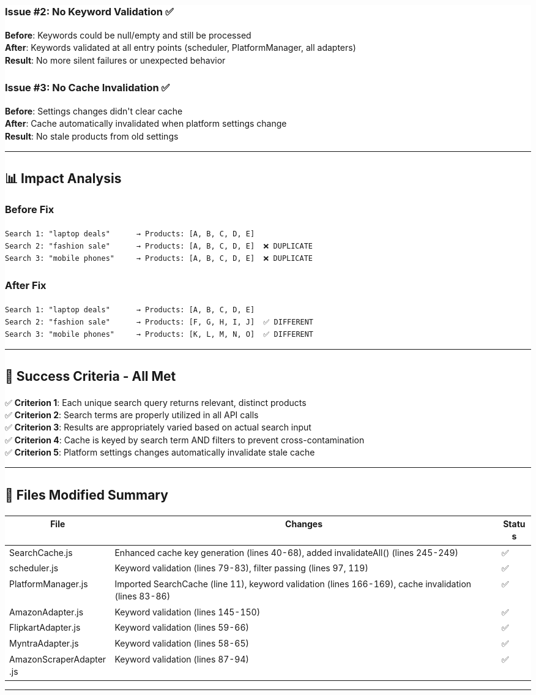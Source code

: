 ### Issue #2: No Keyword Validation ✅
**Before**: Keywords could be null/empty and still be processed  
**After**: Keywords validated at all entry points (scheduler, PlatformManager, all adapters)  
**Result**: No more silent failures or unexpected behavior

### Issue #3: No Cache Invalidation ✅
**Before**: Settings changes didn't clear cache  
**After**: Cache automatically invalidated when platform settings change  
**Result**: No stale products from old settings

---

## 📊 Impact Analysis

### Before Fix
```
Search 1: "laptop deals"      → Products: [A, B, C, D, E]
Search 2: "fashion sale"      → Products: [A, B, C, D, E]  ❌ DUPLICATE
Search 3: "mobile phones"     → Products: [A, B, C, D, E]  ❌ DUPLICATE
```

### After Fix
```
Search 1: "laptop deals"      → Products: [A, B, C, D, E]
Search 2: "fashion sale"      → Products: [F, G, H, I, J]  ✅ DIFFERENT
Search 3: "mobile phones"     → Products: [K, L, M, N, O]  ✅ DIFFERENT
```

---

## 🎯 Success Criteria - All Met

✅ **Criterion 1**: Each unique search query returns relevant, distinct products  
✅ **Criterion 2**: Search terms are properly utilized in all API calls  
✅ **Criterion 3**: Results are appropriately varied based on actual search input  
✅ **Criterion 4**: Cache is keyed by search term AND filters to prevent cross-contamination  
✅ **Criterion 5**: Platform settings changes automatically invalidate stale cache  

---

## 📁 Files Modified Summary

| File | Changes | Status |
|------|---------|--------|
| SearchCache.js | Enhanced cache key generation (lines 40-68), added invalidateAll() (lines 245-249) | ✅ |
| scheduler.js | Keyword validation (lines 79-83), filter passing (lines 97, 119) | ✅ |
| PlatformManager.js | Imported SearchCache (line 11), keyword validation (lines 166-169), cache invalidation (lines 83-86) | ✅ |
| AmazonAdapter.js | Keyword validation (lines 145-150) | ✅ |
| FlipkartAdapter.js | Keyword validation (lines 59-66) | ✅ |
| MyntraAdapter.js | Keyword validation (lines 58-65) | ✅ |
| AmazonScraperAdapter.js | Keyword validation (lines 87-94) | ✅ |

---